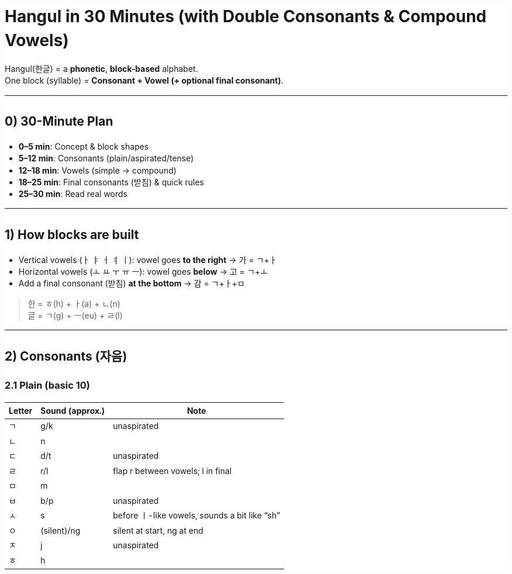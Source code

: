# Hangul in 30 Minutes (with Double Consonants & Compound Vowels)

Hangul(한글) = a **phonetic**, **block-based** alphabet.  
One block (syllable) = **Consonant + Vowel (+ optional final consonant)**.

---

## 0) 30-Minute Plan
- **0–5 min**: Concept & block shapes
- **5–12 min**: Consonants (plain/aspirated/tense)
- **12–18 min**: Vowels (simple → compound)
- **18–25 min**: Final consonants (받침) & quick rules
- **25–30 min**: Read real words

---

## 1) How blocks are built
- Vertical vowels (ㅏ ㅑ ㅓ ㅕ ㅣ): vowel goes **to the right** → 가 = ㄱ+ㅏ  
- Horizontal vowels (ㅗ ㅛ ㅜ ㅠ ㅡ): vowel goes **below** → 고 = ㄱ+ㅗ  
- Add a final consonant (받침) **at the bottom** → 감 = ㄱ+ㅏ+ㅁ

> 한 = ㅎ(h) + ㅏ(a) + ㄴ(n)  
> 글 = ㄱ(g) + ㅡ(eu) + ㄹ(l)

---

## 2) Consonants (자음)

### 2.1 Plain (basic 10)
| Letter | Sound (approx.) | Note |
|---|---|---|
| ㄱ | g/k | unaspirated |
| ㄴ | n |  |
| ㄷ | d/t | unaspirated |
| ㄹ | r/l | flap r between vowels; l in final |
| ㅁ | m |  |
| ㅂ | b/p | unaspirated |
| ㅅ | s | before ㅣ-like vowels, sounds a bit like “sh” |
| ㅇ | (silent)/ng | silent at start, ng at end |
| ㅈ | j | unaspirated |
| ㅎ | h |  |
